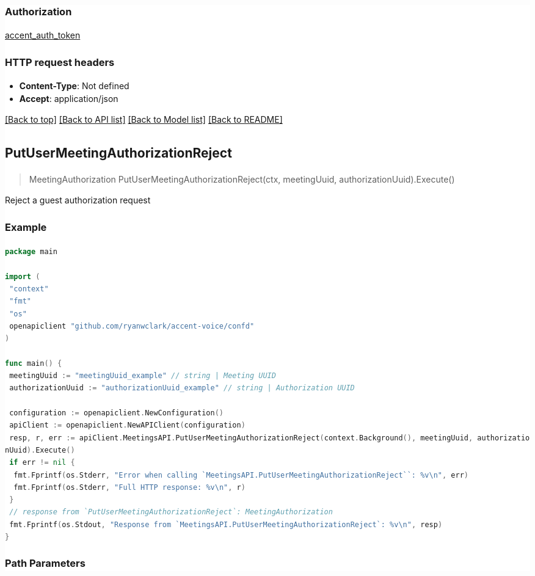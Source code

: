 ### Authorization

[accent_auth_token](../README.md#accent_auth_token)

### HTTP request headers

- **Content-Type**: Not defined
- **Accept**: application/json

[[Back to top]](#) [[Back to API list]](../README.md#documentation-for-api-endpoints)
[[Back to Model list]](../README.md#documentation-for-models)
[[Back to README]](../README.md)

## PutUserMeetingAuthorizationReject

> MeetingAuthorization PutUserMeetingAuthorizationReject(ctx, meetingUuid, authorizationUuid).Execute()

Reject a guest authorization request

### Example

```go
package main

import (
 "context"
 "fmt"
 "os"
 openapiclient "github.com/ryanwclark/accent-voice/confd"
)

func main() {
 meetingUuid := "meetingUuid_example" // string | Meeting UUID
 authorizationUuid := "authorizationUuid_example" // string | Authorization UUID

 configuration := openapiclient.NewConfiguration()
 apiClient := openapiclient.NewAPIClient(configuration)
 resp, r, err := apiClient.MeetingsAPI.PutUserMeetingAuthorizationReject(context.Background(), meetingUuid, authorizationUuid).Execute()
 if err != nil {
  fmt.Fprintf(os.Stderr, "Error when calling `MeetingsAPI.PutUserMeetingAuthorizationReject``: %v\n", err)
  fmt.Fprintf(os.Stderr, "Full HTTP response: %v\n", r)
 }
 // response from `PutUserMeetingAuthorizationReject`: MeetingAuthorization
 fmt.Fprintf(os.Stdout, "Response from `MeetingsAPI.PutUserMeetingAuthorizationReject`: %v\n", resp)
}
```

### Path Parameters
